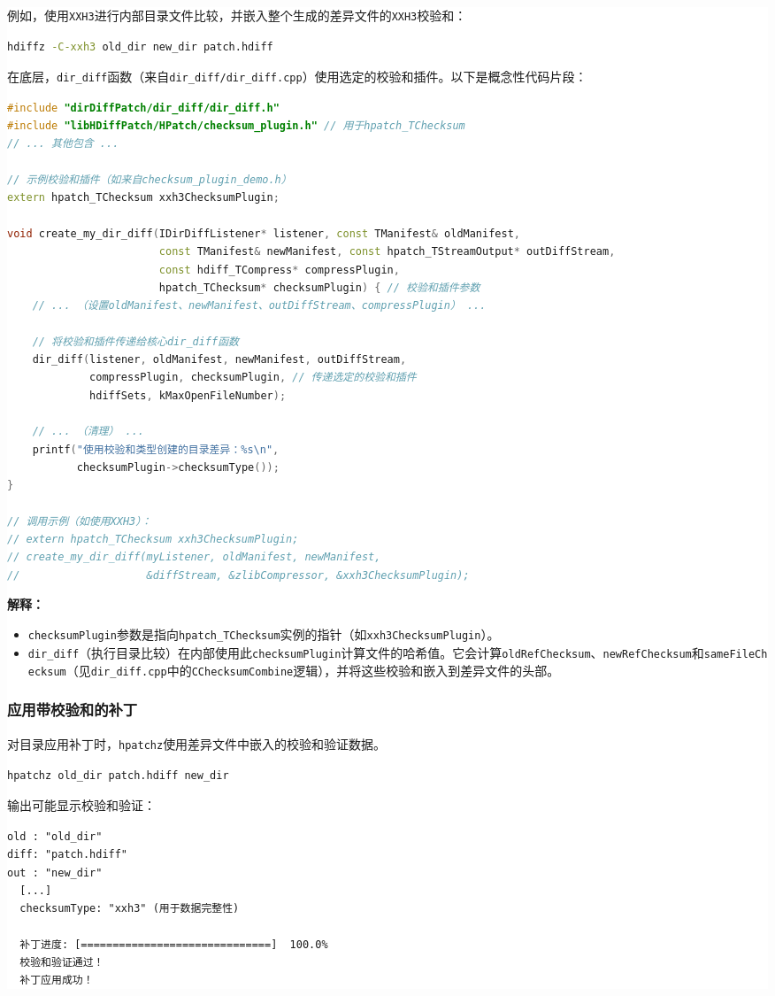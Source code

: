 例如，使用`XXH3`进行内部目录文件比较，并嵌入整个生成的差异文件的`XXH3`校验和：

```bash
hdiffz -C-xxh3 old_dir new_dir patch.hdiff
```

在底层，`dir_diff`函数（来自`dir_diff/dir_diff.cpp`）使用选定的校验和插件。以下是概念性代码片段：

```c++
#include "dirDiffPatch/dir_diff/dir_diff.h"
#include "libHDiffPatch/HPatch/checksum_plugin.h" // 用于hpatch_TChecksum
// ... 其他包含 ...

// 示例校验和插件（如来自checksum_plugin_demo.h）
extern hpatch_TChecksum xxh3ChecksumPlugin;

void create_my_dir_diff(IDirDiffListener* listener, const TManifest& oldManifest,
                        const TManifest& newManifest, const hpatch_TStreamOutput* outDiffStream,
                        const hdiff_TCompress* compressPlugin,
                        hpatch_TChecksum* checksumPlugin) { // 校验和插件参数
    // ... （设置oldManifest、newManifest、outDiffStream、compressPlugin） ...

    // 将校验和插件传递给核心dir_diff函数
    dir_diff(listener, oldManifest, newManifest, outDiffStream,
             compressPlugin, checksumPlugin, // 传递选定的校验和插件
             hdiffSets, kMaxOpenFileNumber);

    // ... （清理） ...
    printf("使用校验和类型创建的目录差异：%s\n",
           checksumPlugin->checksumType());
}

// 调用示例（如使用XXH3）：
// extern hpatch_TChecksum xxh3ChecksumPlugin;
// create_my_dir_diff(myListener, oldManifest, newManifest,
//                    &diffStream, &zlibCompressor, &xxh3ChecksumPlugin);
```
**解释：**
*   `checksumPlugin`参数是指向`hpatch_TChecksum`实例的指针（如`xxh3ChecksumPlugin`）。
*   `dir_diff`（执行目录比较）在内部使用此`checksumPlugin`计算文件的哈希值。它会计算`oldRefChecksum`、`newRefChecksum`和`sameFileChecksum`（见`dir_diff.cpp`中的`CChecksumCombine`逻辑），并将这些校验和嵌入到差异文件的头部。

### 应用带校验和的补丁

对目录应用补丁时，`hpatchz`使用差异文件中嵌入的校验和验证数据。

```bash
hpatchz old_dir patch.hdiff new_dir
```

输出可能显示校验和验证：

```
old : "old_dir"
diff: "patch.hdiff"
out : "new_dir"
  [...]
  checksumType: "xxh3" (用于数据完整性)

  补丁进度: [==============================]  100.0%
  校验和验证通过！
  补丁应用成功！
```
